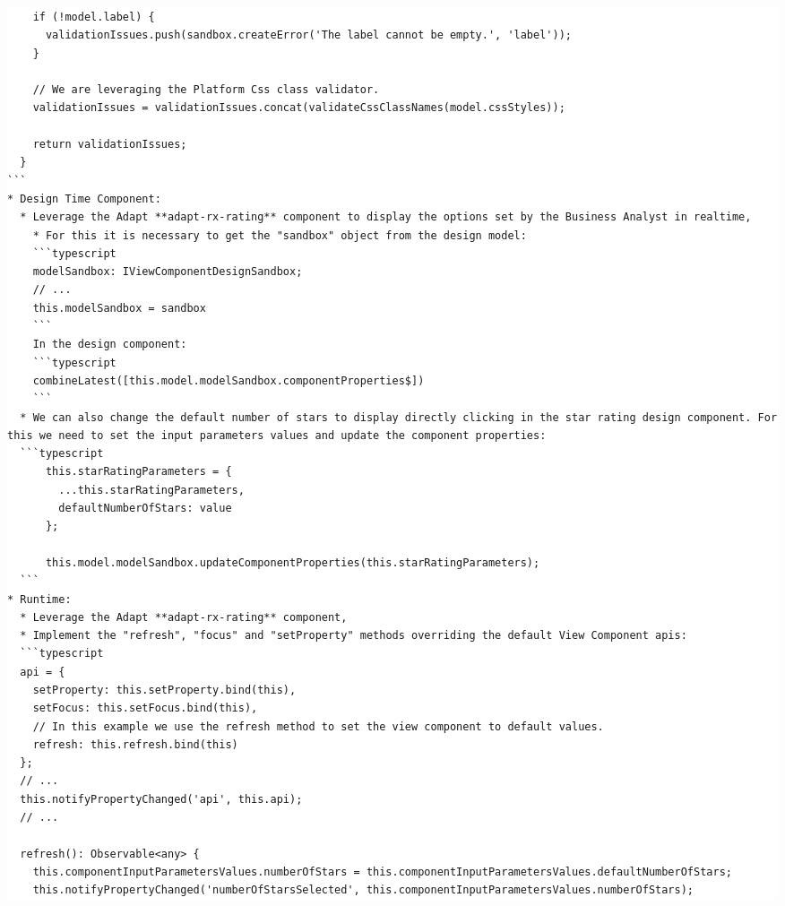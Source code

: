         if (!model.label) {
          validationIssues.push(sandbox.createError('The label cannot be empty.', 'label'));
        }
    
        // We are leveraging the Platform Css class validator.
        validationIssues = validationIssues.concat(validateCssClassNames(model.cssStyles));
    
        return validationIssues;
      }
    ```
    * Design Time Component:
      * Leverage the Adapt **adapt-rx-rating** component to display the options set by the Business Analyst in realtime,
        * For this it is necessary to get the "sandbox" object from the design model:
        ```typescript
        modelSandbox: IViewComponentDesignSandbox;
        // ...
        this.modelSandbox = sandbox
        ```
        In the design component:
        ```typescript
        combineLatest([this.model.modelSandbox.componentProperties$])
        ```
      * We can also change the default number of stars to display directly clicking in the star rating design component. For this we need to set the input parameters values and update the component properties:
      ```typescript
          this.starRatingParameters = {
            ...this.starRatingParameters,
            defaultNumberOfStars: value
          };
      
          this.model.modelSandbox.updateComponentProperties(this.starRatingParameters);
      ```
    * Runtime:
      * Leverage the Adapt **adapt-rx-rating** component,
      * Implement the "refresh", "focus" and "setProperty" methods overriding the default View Component apis:
      ```typescript
      api = {
        setProperty: this.setProperty.bind(this),
        setFocus: this.setFocus.bind(this),
        // In this example we use the refresh method to set the view component to default values.
        refresh: this.refresh.bind(this)
      };
      // ...
      this.notifyPropertyChanged('api', this.api);
      // ...
      
      refresh(): Observable<any> {
        this.componentInputParametersValues.numberOfStars = this.componentInputParametersValues.defaultNumberOfStars;
        this.notifyPropertyChanged('numberOfStarsSelected', this.componentInputParametersValues.numberOfStars);
      